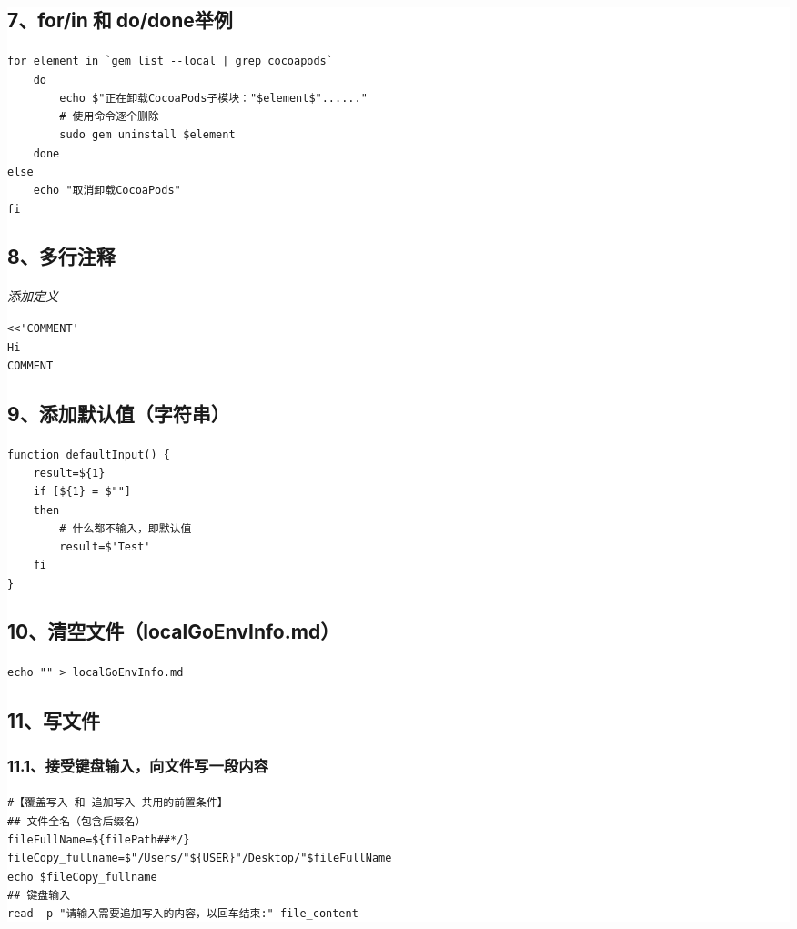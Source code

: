 ## 7、for/in 和 do/done举例

```shell
for element in `gem list --local | grep cocoapods`
    do
        echo $"正在卸载CocoaPods子模块："$element$"......"
        # 使用命令逐个删除
        sudo gem uninstall $element
    done
else
    echo "取消卸载CocoaPods"
fi
```

## 8、多行注释

*添加定义*

```shell
<<'COMMENT'
Hi
COMMENT
```

## 9、添加默认值（字符串）

```shell
function defaultInput() {
	result=${1}
	if [${1} = $""]
	then
		# 什么都不输入，即默认值
		result=$'Test'
	fi
}
```

## 10、清空文件（localGoEnvInfo.md）

```shell
echo "" > localGoEnvInfo.md
```

## 11、写文件

### 11.1、接受键盘输入，向文件写一段内容

```shell
#【覆盖写入 和 追加写入 共用的前置条件】
## 文件全名（包含后缀名）
fileFullName=${filePath##*/}
fileCopy_fullname=$"/Users/"${USER}"/Desktop/"$fileFullName
echo $fileCopy_fullname
## 键盘输入
read -p "请输入需要追加写入的内容，以回车结束:" file_content
```

